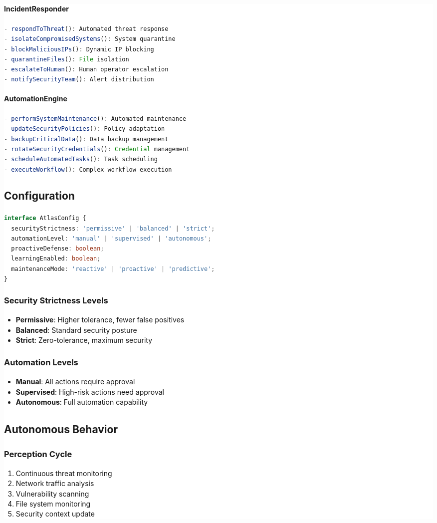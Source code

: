 #### IncidentResponder
```typescript
- respondToThreat(): Automated threat response
- isolateCompromisedSystems(): System quarantine
- blockMaliciousIPs(): Dynamic IP blocking
- quarantineFiles(): File isolation
- escalateToHuman(): Human operator escalation
- notifySecurityTeam(): Alert distribution
```

#### AutomationEngine
```typescript
- performSystemMaintenance(): Automated maintenance
- updateSecurityPolicies(): Policy adaptation
- backupCriticalData(): Data backup management
- rotateSecurityCredentials(): Credential management
- scheduleAutomatedTasks(): Task scheduling
- executeWorkflow(): Complex workflow execution
```

## Configuration

```typescript
interface AtlasConfig {
  securityStrictness: 'permissive' | 'balanced' | 'strict';
  automationLevel: 'manual' | 'supervised' | 'autonomous';
  proactiveDefense: boolean;
  learningEnabled: boolean;
  maintenanceMode: 'reactive' | 'proactive' | 'predictive';
}
```

### Security Strictness Levels
- **Permissive**: Higher tolerance, fewer false positives
- **Balanced**: Standard security posture
- **Strict**: Zero-tolerance, maximum security

### Automation Levels
- **Manual**: All actions require approval
- **Supervised**: High-risk actions need approval
- **Autonomous**: Full automation capability

## Autonomous Behavior

### Perception Cycle
1. Continuous threat monitoring
2. Network traffic analysis
3. Vulnerability scanning
4. File system monitoring
5. Security context update
